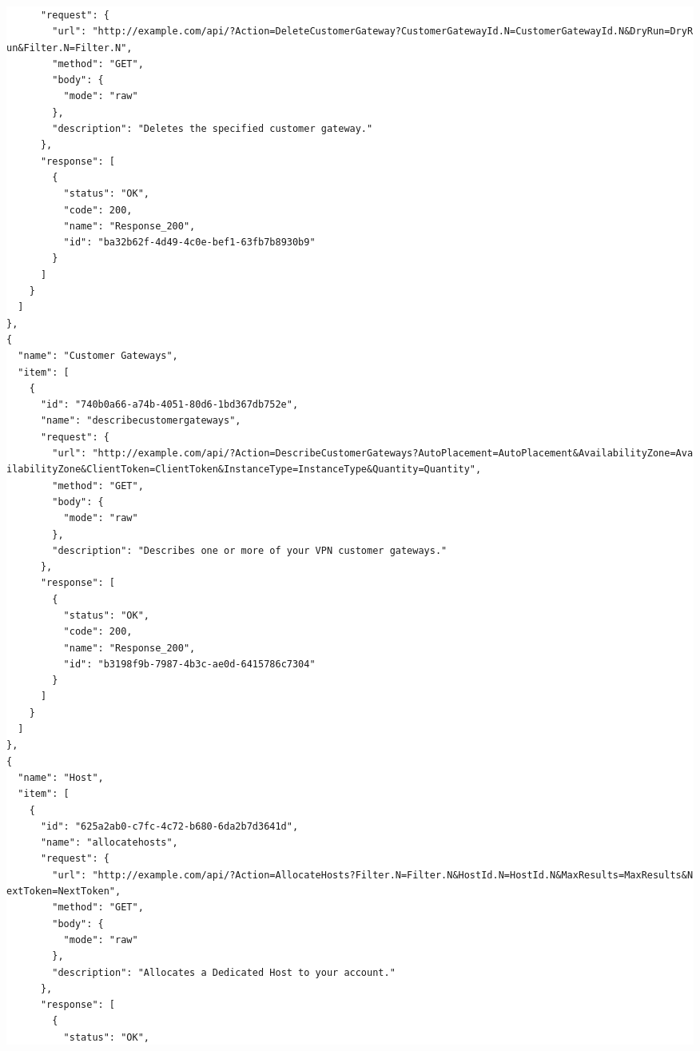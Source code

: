           "request": {
            "url": "http://example.com/api/?Action=DeleteCustomerGateway?CustomerGatewayId.N=CustomerGatewayId.N&DryRun=DryRun&Filter.N=Filter.N",
            "method": "GET",
            "body": {
              "mode": "raw"
            },
            "description": "Deletes the specified customer gateway."
          },
          "response": [
            {
              "status": "OK",
              "code": 200,
              "name": "Response_200",
              "id": "ba32b62f-4d49-4c0e-bef1-63fb7b8930b9"
            }
          ]
        }
      ]
    },
    {
      "name": "Customer Gateways",
      "item": [
        {
          "id": "740b0a66-a74b-4051-80d6-1bd367db752e",
          "name": "describecustomergateways",
          "request": {
            "url": "http://example.com/api/?Action=DescribeCustomerGateways?AutoPlacement=AutoPlacement&AvailabilityZone=AvailabilityZone&ClientToken=ClientToken&InstanceType=InstanceType&Quantity=Quantity",
            "method": "GET",
            "body": {
              "mode": "raw"
            },
            "description": "Describes one or more of your VPN customer gateways."
          },
          "response": [
            {
              "status": "OK",
              "code": 200,
              "name": "Response_200",
              "id": "b3198f9b-7987-4b3c-ae0d-6415786c7304"
            }
          ]
        }
      ]
    },
    {
      "name": "Host",
      "item": [
        {
          "id": "625a2ab0-c7fc-4c72-b680-6da2b7d3641d",
          "name": "allocatehosts",
          "request": {
            "url": "http://example.com/api/?Action=AllocateHosts?Filter.N=Filter.N&HostId.N=HostId.N&MaxResults=MaxResults&NextToken=NextToken",
            "method": "GET",
            "body": {
              "mode": "raw"
            },
            "description": "Allocates a Dedicated Host to your account."
          },
          "response": [
            {
              "status": "OK",